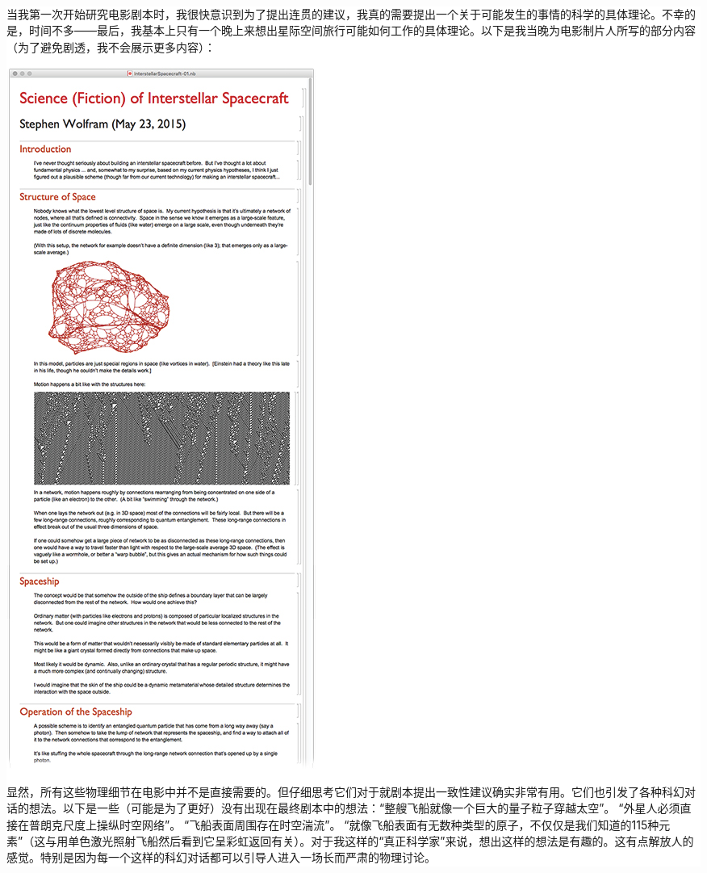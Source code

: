 当我第一次开始研究电影剧本时，我很快意识到为了提出连贯的建议，我真的需要提出一个关于可能发生的事情的科学的具体理论。不幸的是，时间不多——最后，我基本上只有一个晚上来想出星际空间旅行可能如何工作的具体理论。以下是我当晚为电影制片人所写的部分内容（为了避免剧透，我不会展示更多内容）：

![alt text](00245.jpg)

显然，所有这些物理细节在电影中并不是直接需要的。但仔细思考它们对于就剧本提出一致性建议确实非常有用。它们也引发了各种科幻对话的想法。以下是一些（可能是为了更好）没有出现在最终剧本中的想法：“整艘飞船就像一个巨大的量子粒子穿越太空”。 “外星人必须直接在普朗克尺度上操纵时空网络”。 “飞船表面周围存在时空湍流”。 “就像飞船表面有无数种类型的原子，不仅仅是我们知道的115种元素”（这与用单色激光照射飞船然后看到它呈彩虹返回有关）。对于我这样的“真正科学家”来说，想出这样的想法是有趣的。这有点解放人的感觉。特别是因为每一个这样的科幻对话都可以引导人进入一场长而严肃的物理讨论。
